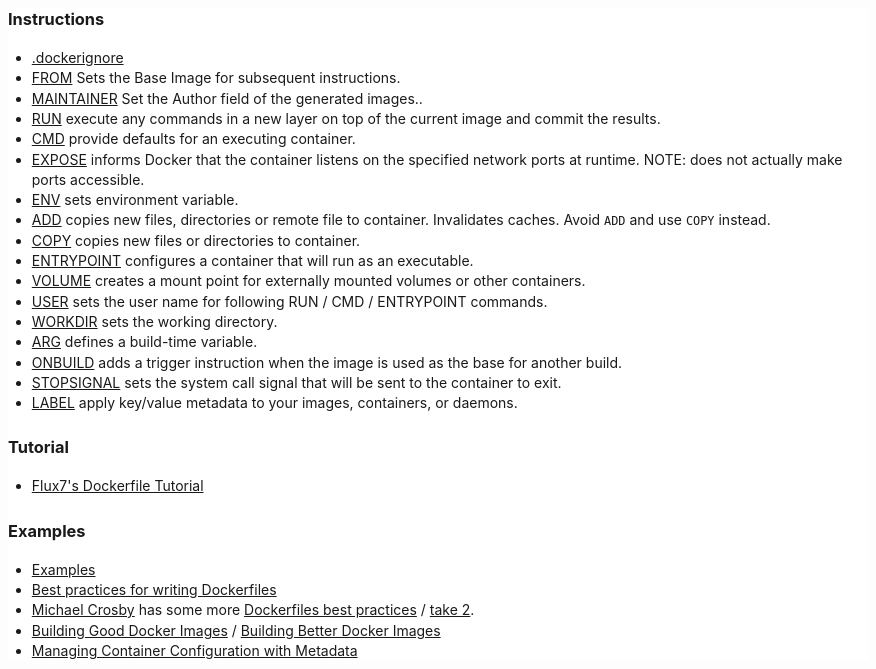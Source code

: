 ### Instructions

* [.dockerignore](https://docs.docker.com/reference/builder/#dockerignore-file)
* [FROM](https://docs.docker.com/reference/builder/#from) Sets the Base Image for subsequent instructions.
* [MAINTAINER](https://docs.docker.com/reference/builder/#maintainer) Set the Author field of the generated images..
* [RUN](https://docs.docker.com/reference/builder/#run) execute any commands in a new layer on top of the current image and commit the results.
* [CMD](https://docs.docker.com/reference/builder/#cmd) provide defaults for an executing container.
* [EXPOSE](https://docs.docker.com/reference/builder/#expose) informs Docker that the container listens on the specified network ports at runtime.  NOTE: does not actually make ports accessible.
* [ENV](https://docs.docker.com/reference/builder/#env) sets environment variable.
* [ADD](https://docs.docker.com/reference/builder/#add) copies new files, directories or remote file to container.  Invalidates caches. Avoid `ADD` and use `COPY` instead.
* [COPY](https://docs.docker.com/reference/builder/#copy) copies new files or directories to container.
* [ENTRYPOINT](https://docs.docker.com/reference/builder/#entrypoint) configures a container that will run as an executable.
* [VOLUME](https://docs.docker.com/reference/builder/#volume) creates a mount point for externally mounted volumes or other containers.
* [USER](https://docs.docker.com/reference/builder/#user) sets the user name for following RUN / CMD / ENTRYPOINT commands.
* [WORKDIR](https://docs.docker.com/reference/builder/#workdir) sets the working directory.
* [ARG](https://docs.docker.com/engine/reference/builder/#arg) defines a build-time variable.
* [ONBUILD](https://docs.docker.com/reference/builder/#onbuild) adds a trigger instruction when the image is used as the base for another build.
* [STOPSIGNAL](https://docs.docker.com/engine/reference/builder/#stopsignal) sets the system call signal that will be sent to the container to exit.
* [LABEL](https://docs.docker.com/engine/userguide/labels-custom-metadata/) apply key/value metadata to your images, containers, or daemons.

### Tutorial

* [Flux7's Dockerfile Tutorial](http://flux7.com/blogs/docker/docker-tutorial-series-part-3-automation-is-the-word-using-dockerfile/)

### Examples

* [Examples](https://docs.docker.com/reference/builder/#dockerfile-examples)
* [Best practices for writing Dockerfiles](https://docs.docker.com/articles/dockerfile_best-practices/)
* [Michael Crosby](http://crosbymichael.com/) has some more [Dockerfiles best practices](http://crosbymichael.com/dockerfile-best-practices.html) / [take 2](http://crosbymichael.com/dockerfile-best-practices-take-2.html).
* [Building Good Docker Images](http://jonathan.bergknoff.com/journal/building-good-docker-images) / [Building Better Docker Images](http://jonathan.bergknoff.com/journal/building-better-docker-images)
* [Managing Container Configuration with Metadata](https://speakerdeck.com/garethr/managing-container-configuration-with-metadata)
